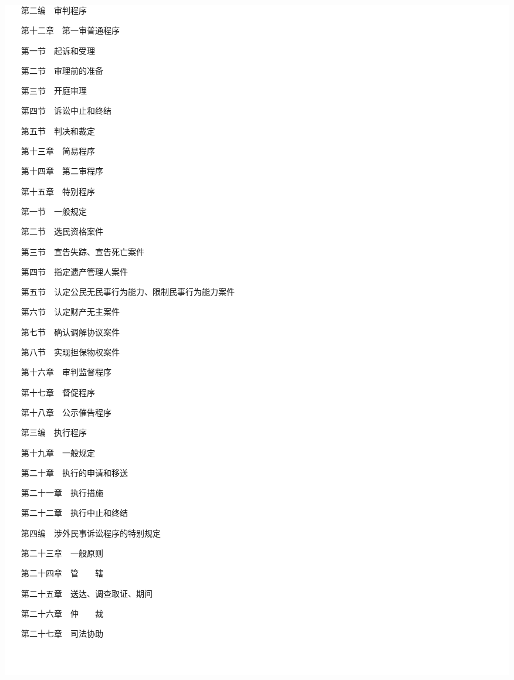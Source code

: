   第二编　审判程序

  第十二章　第一审普通程序

  第一节　起诉和受理

  第二节　审理前的准备

  第三节　开庭审理

  第四节　诉讼中止和终结

  第五节　判决和裁定

  第十三章　简易程序

  第十四章　第二审程序

  第十五章　特别程序

  第一节　一般规定

  第二节　选民资格案件

  第三节　宣告失踪、宣告死亡案件

  第四节　指定遗产管理人案件

  第五节　认定公民无民事行为能力、限制民事行为能力案件

  第六节　认定财产无主案件

  第七节　确认调解协议案件

  第八节　实现担保物权案件

  第十六章　审判监督程序

  第十七章　督促程序

  第十八章　公示催告程序

  第三编　执行程序

  第十九章　一般规定

  第二十章　执行的申请和移送

  第二十一章　执行措施

  第二十二章　执行中止和终结

  第四编　涉外民事诉讼程序的特别规定

  第二十三章　一般原则

  第二十四章　管　　辖

  第二十五章　送达、调查取证、期间

  第二十六章　仲　　裁

  第二十七章　司法协助
<br><br><br><br>  
